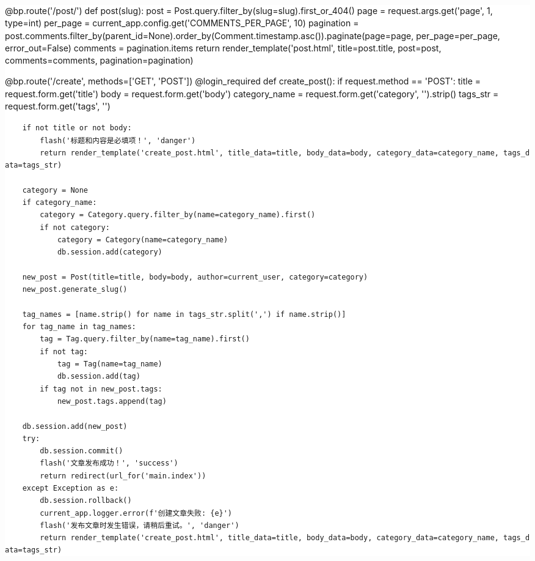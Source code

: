 @bp.route('/post/<slug>')
def post(slug):
    post = Post.query.filter_by(slug=slug).first_or_404()
    page = request.args.get('page', 1, type=int)
    per_page = current_app.config.get('COMMENTS_PER_PAGE', 10)
    pagination = post.comments.filter_by(parent_id=None).order_by(Comment.timestamp.asc()).paginate(page=page, per_page=per_page, error_out=False)
    comments = pagination.items
    return render_template('post.html', title=post.title, post=post, comments=comments, pagination=pagination)

@bp.route('/create', methods=['GET', 'POST'])
@login_required
def create_post():
    if request.method == 'POST':
        title = request.form.get('title')
        body = request.form.get('body')
        category_name = request.form.get('category', '').strip()
        tags_str = request.form.get('tags', '')

        if not title or not body:
            flash('标题和内容是必填项！', 'danger')
            return render_template('create_post.html', title_data=title, body_data=body, category_data=category_name, tags_data=tags_str)

        category = None
        if category_name:
            category = Category.query.filter_by(name=category_name).first()
            if not category:
                category = Category(name=category_name)
                db.session.add(category)
        
        new_post = Post(title=title, body=body, author=current_user, category=category)
        new_post.generate_slug()

        tag_names = [name.strip() for name in tags_str.split(',') if name.strip()]
        for tag_name in tag_names:
            tag = Tag.query.filter_by(name=tag_name).first()
            if not tag:
                tag = Tag(name=tag_name)
                db.session.add(tag)
            if tag not in new_post.tags:
                new_post.tags.append(tag)
        
        db.session.add(new_post)
        try:
            db.session.commit()
            flash('文章发布成功！', 'success')
            return redirect(url_for('main.index'))
        except Exception as e:
            db.session.rollback()
            current_app.logger.error(f'创建文章失败: {e}')
            flash('发布文章时发生错误，请稍后重试。', 'danger')
            return render_template('create_post.html', title_data=title, body_data=body, category_data=category_name, tags_data=tags_str)
